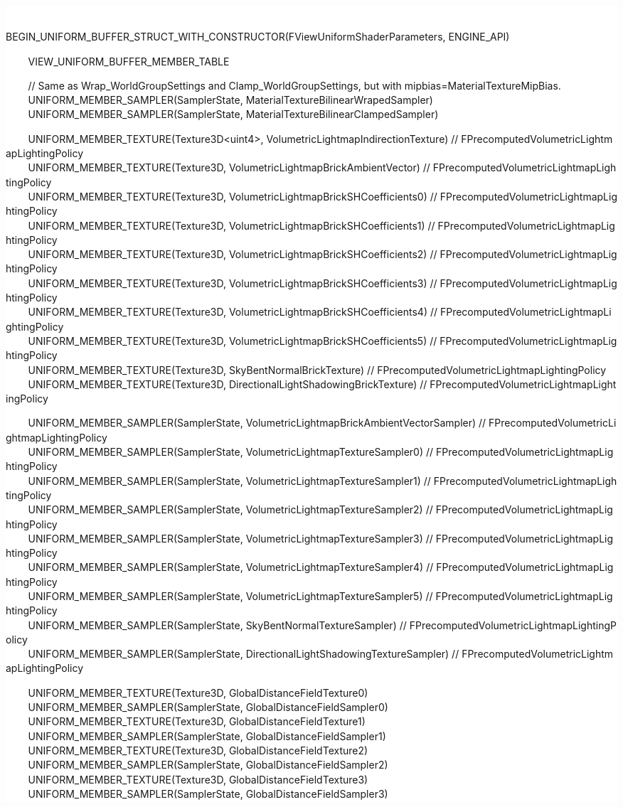  

BEGIN\_UNIFORM\_BUFFER\_STRUCT\_WITH\_CONSTRUCTOR(FViewUniformShaderParameters, ENGINE\_API)  

        VIEW\_UNIFORM\_BUFFER\_MEMBER\_TABLE  

        // Same as Wrap\_WorldGroupSettings and Clamp\_WorldGroupSettings, but with mipbias=MaterialTextureMipBias.  
        UNIFORM\_MEMBER\_SAMPLER(SamplerState, MaterialTextureBilinearWrapedSampler)  
        UNIFORM\_MEMBER\_SAMPLER(SamplerState, MaterialTextureBilinearClampedSampler)  

        UNIFORM\_MEMBER\_TEXTURE(Texture3D&lt;uint4&gt;, VolumetricLightmapIndirectionTexture) // FPrecomputedVolumetricLightmapLightingPolicy  
        UNIFORM\_MEMBER\_TEXTURE(Texture3D, VolumetricLightmapBrickAmbientVector) // FPrecomputedVolumetricLightmapLightingPolicy  
        UNIFORM\_MEMBER\_TEXTURE(Texture3D, VolumetricLightmapBrickSHCoefficients0) // FPrecomputedVolumetricLightmapLightingPolicy  
        UNIFORM\_MEMBER\_TEXTURE(Texture3D, VolumetricLightmapBrickSHCoefficients1) // FPrecomputedVolumetricLightmapLightingPolicy  
        UNIFORM\_MEMBER\_TEXTURE(Texture3D, VolumetricLightmapBrickSHCoefficients2) // FPrecomputedVolumetricLightmapLightingPolicy  
        UNIFORM\_MEMBER\_TEXTURE(Texture3D, VolumetricLightmapBrickSHCoefficients3) // FPrecomputedVolumetricLightmapLightingPolicy  
        UNIFORM\_MEMBER\_TEXTURE(Texture3D, VolumetricLightmapBrickSHCoefficients4) // FPrecomputedVolumetricLightmapLightingPolicy  
        UNIFORM\_MEMBER\_TEXTURE(Texture3D, VolumetricLightmapBrickSHCoefficients5) // FPrecomputedVolumetricLightmapLightingPolicy  
        UNIFORM\_MEMBER\_TEXTURE(Texture3D, SkyBentNormalBrickTexture) // FPrecomputedVolumetricLightmapLightingPolicy  
        UNIFORM\_MEMBER\_TEXTURE(Texture3D, DirectionalLightShadowingBrickTexture) // FPrecomputedVolumetricLightmapLightingPolicy  

        UNIFORM\_MEMBER\_SAMPLER(SamplerState, VolumetricLightmapBrickAmbientVectorSampler) // FPrecomputedVolumetricLightmapLightingPolicy  
        UNIFORM\_MEMBER\_SAMPLER(SamplerState, VolumetricLightmapTextureSampler0) // FPrecomputedVolumetricLightmapLightingPolicy  
        UNIFORM\_MEMBER\_SAMPLER(SamplerState, VolumetricLightmapTextureSampler1) // FPrecomputedVolumetricLightmapLightingPolicy  
        UNIFORM\_MEMBER\_SAMPLER(SamplerState, VolumetricLightmapTextureSampler2) // FPrecomputedVolumetricLightmapLightingPolicy  
        UNIFORM\_MEMBER\_SAMPLER(SamplerState, VolumetricLightmapTextureSampler3) // FPrecomputedVolumetricLightmapLightingPolicy  
        UNIFORM\_MEMBER\_SAMPLER(SamplerState, VolumetricLightmapTextureSampler4) // FPrecomputedVolumetricLightmapLightingPolicy  
        UNIFORM\_MEMBER\_SAMPLER(SamplerState, VolumetricLightmapTextureSampler5) // FPrecomputedVolumetricLightmapLightingPolicy  
        UNIFORM\_MEMBER\_SAMPLER(SamplerState, SkyBentNormalTextureSampler) // FPrecomputedVolumetricLightmapLightingPolicy  
        UNIFORM\_MEMBER\_SAMPLER(SamplerState, DirectionalLightShadowingTextureSampler) // FPrecomputedVolumetricLightmapLightingPolicy  

        UNIFORM\_MEMBER\_TEXTURE(Texture3D, GlobalDistanceFieldTexture0)  
        UNIFORM\_MEMBER\_SAMPLER(SamplerState, GlobalDistanceFieldSampler0)  
        UNIFORM\_MEMBER\_TEXTURE(Texture3D, GlobalDistanceFieldTexture1)  
        UNIFORM\_MEMBER\_SAMPLER(SamplerState, GlobalDistanceFieldSampler1)  
        UNIFORM\_MEMBER\_TEXTURE(Texture3D, GlobalDistanceFieldTexture2)  
        UNIFORM\_MEMBER\_SAMPLER(SamplerState, GlobalDistanceFieldSampler2)  
        UNIFORM\_MEMBER\_TEXTURE(Texture3D, GlobalDistanceFieldTexture3)  
        UNIFORM\_MEMBER\_SAMPLER(SamplerState, GlobalDistanceFieldSampler3)  
